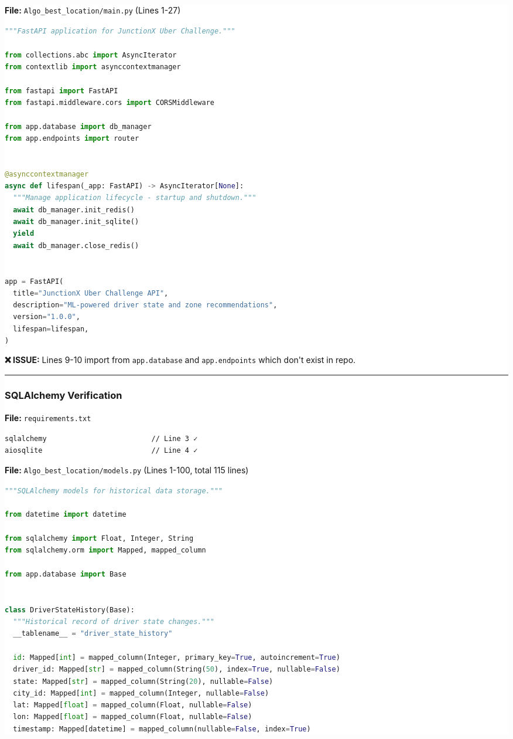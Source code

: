 **File:** `Algo_best_location/main.py` (Lines 1-27)
```python
"""FastAPI application for JunctionX Uber Challenge."""

from collections.abc import AsyncIterator
from contextlib import asynccontextmanager

from fastapi import FastAPI
from fastapi.middleware.cors import CORSMiddleware

from app.database import db_manager
from app.endpoints import router


@asynccontextmanager
async def lifespan(_app: FastAPI) -> AsyncIterator[None]:
  """Manage application lifecycle - startup and shutdown."""
  await db_manager.init_redis()
  await db_manager.init_sqlite()
  yield
  await db_manager.close_redis()


app = FastAPI(
  title="JunctionX Uber Challenge API",
  description="ML-powered driver state and zone recommendations",
  version="1.0.0",
  lifespan=lifespan,
)
```

**❌ ISSUE:** Lines 9-10 import from `app.database` and `app.endpoints` which don't exist in repo.

---

### SQLAlchemy Verification

**File:** `requirements.txt`
```
sqlalchemy                         // Line 3 ✓
aiosqlite                          // Line 4 ✓
```

**File:** `Algo_best_location/models.py` (Lines 1-100, total 115 lines)
```python
"""SQLAlchemy models for historical data storage."""

from datetime import datetime

from sqlalchemy import Float, Integer, String
from sqlalchemy.orm import Mapped, mapped_column

from app.database import Base


class DriverStateHistory(Base):
  """Historical record of driver state changes."""
  __tablename__ = "driver_state_history"
  
  id: Mapped[int] = mapped_column(Integer, primary_key=True, autoincrement=True)
  driver_id: Mapped[str] = mapped_column(String(50), index=True, nullable=False)
  state: Mapped[str] = mapped_column(String(20), nullable=False)
  city_id: Mapped[int] = mapped_column(Integer, nullable=False)
  lat: Mapped[float] = mapped_column(Float, nullable=False)
  lon: Mapped[float] = mapped_column(Float, nullable=False)
  timestamp: Mapped[datetime] = mapped_column(nullable=False, index=True)
```